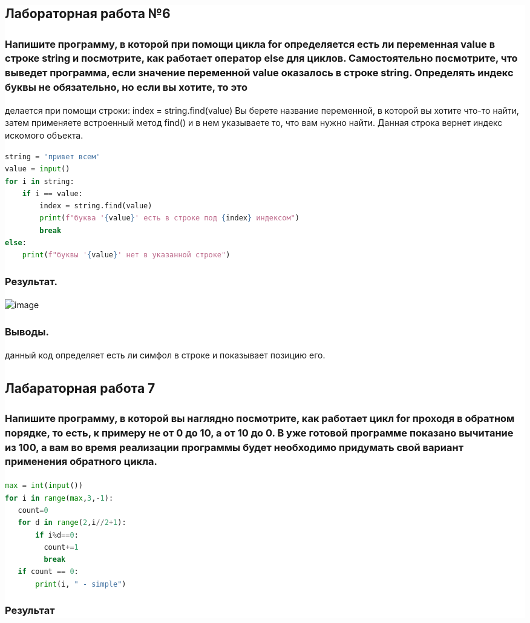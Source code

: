 ## Лабораторная работа №6
### Напишите программу, в которой при помощи цикла for определяется есть ли переменная value в строке string и посмотрите, как работает оператор else для циклов. Самостоятельно посмотрите, что выведет программа, если значение переменной value оказалось в строке string. Определять индекс буквы не обязательно, но если вы хотите, то это
делается при помощи строки: index = string.find(value) Вы берете название переменной, в которой вы хотите что-то найти, затем применяете встроенный метод find() и в нем указываете то, что вам нужно найти. Данная строка вернет индекс искомого объекта.

```python
string = 'привет всем'
value = input()
for i in string:
    if i == value:
        index = string.find(value)
        print(f"буква '{value}' есть в строке под {index} индексом")
        break
else:
    print(f"буквы '{value}' нет в указанной строке")
```

### Результат.
![image](https://github.com/user-attachments/assets/fdd9cba2-8b51-4f6e-9798-a37401d56207)

### Выводы.
данный код определяет есть ли симфол в строке и показывает позицию его.

## Лабараторная работа 7

### Напишите программу, в которой вы наглядно посмотрите, как работает цикл for проходя в обратном порядке, то есть, к примеру не от 0 до 10, а от 10 до 0. В уже готовой программе показано вычитание из 100, а вам во время реализации программы будет необходимо придумать свой вариант применения обратного цикла.

 ```python
max = int(input())
for i in range(max,3,-1):
    count=0
    for d in range(2,i//2+1):
        if i%d==0:
          count+=1
          break
    if count == 0:
        print(i, " - simple")
```
### Результат
